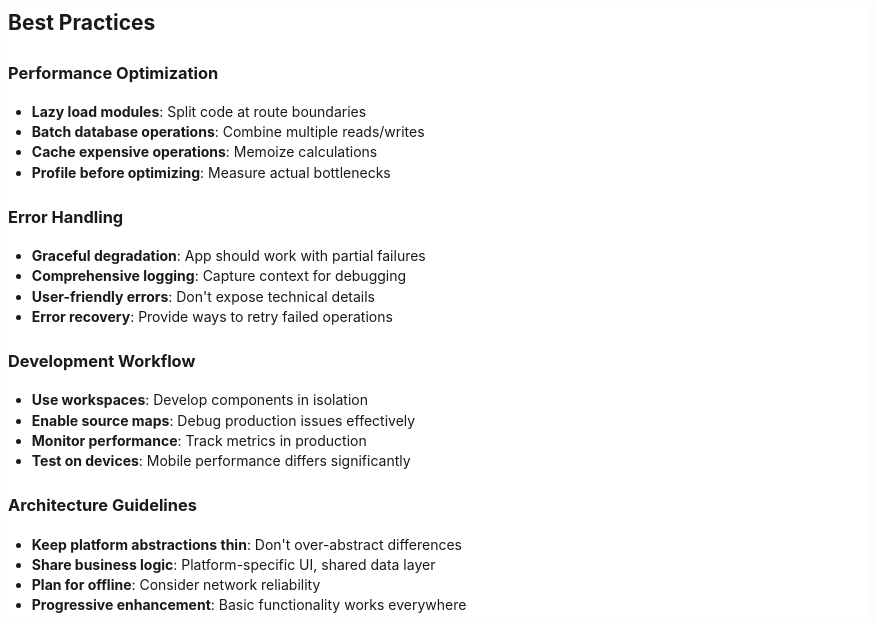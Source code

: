 ## Best Practices

### Performance Optimization
- **Lazy load modules**: Split code at route boundaries
- **Batch database operations**: Combine multiple reads/writes
- **Cache expensive operations**: Memoize calculations
- **Profile before optimizing**: Measure actual bottlenecks

### Error Handling
- **Graceful degradation**: App should work with partial failures
- **Comprehensive logging**: Capture context for debugging
- **User-friendly errors**: Don't expose technical details
- **Error recovery**: Provide ways to retry failed operations

### Development Workflow
- **Use workspaces**: Develop components in isolation
- **Enable source maps**: Debug production issues effectively
- **Monitor performance**: Track metrics in production
- **Test on devices**: Mobile performance differs significantly

### Architecture Guidelines
- **Keep platform abstractions thin**: Don't over-abstract differences
- **Share business logic**: Platform-specific UI, shared data layer
- **Plan for offline**: Consider network reliability
- **Progressive enhancement**: Basic functionality works everywhere